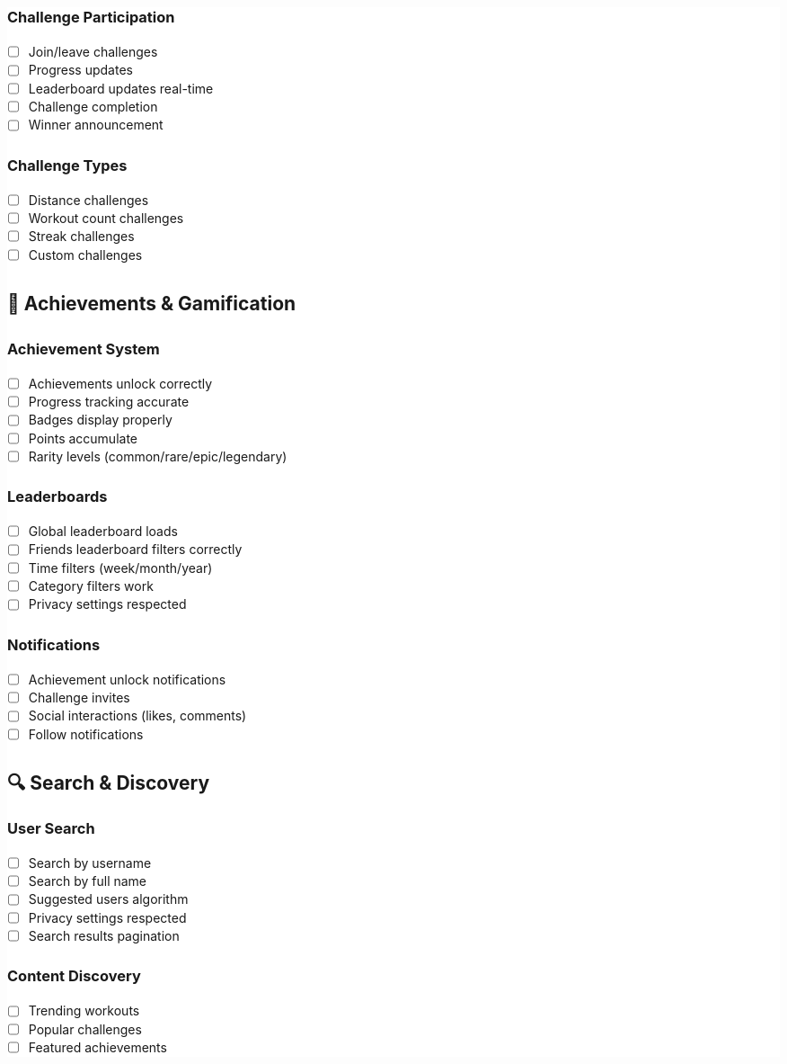 ### Challenge Participation
- [ ] Join/leave challenges
- [ ] Progress updates
- [ ] Leaderboard updates real-time
- [ ] Challenge completion
- [ ] Winner announcement

### Challenge Types
- [ ] Distance challenges
- [ ] Workout count challenges
- [ ] Streak challenges
- [ ] Custom challenges

## 🥇 Achievements & Gamification

### Achievement System
- [ ] Achievements unlock correctly
- [ ] Progress tracking accurate
- [ ] Badges display properly
- [ ] Points accumulate
- [ ] Rarity levels (common/rare/epic/legendary)

### Leaderboards
- [ ] Global leaderboard loads
- [ ] Friends leaderboard filters correctly
- [ ] Time filters (week/month/year)
- [ ] Category filters work
- [ ] Privacy settings respected

### Notifications
- [ ] Achievement unlock notifications
- [ ] Challenge invites
- [ ] Social interactions (likes, comments)
- [ ] Follow notifications

## 🔍 Search & Discovery

### User Search
- [ ] Search by username
- [ ] Search by full name
- [ ] Suggested users algorithm
- [ ] Privacy settings respected
- [ ] Search results pagination

### Content Discovery
- [ ] Trending workouts
- [ ] Popular challenges
- [ ] Featured achievements
